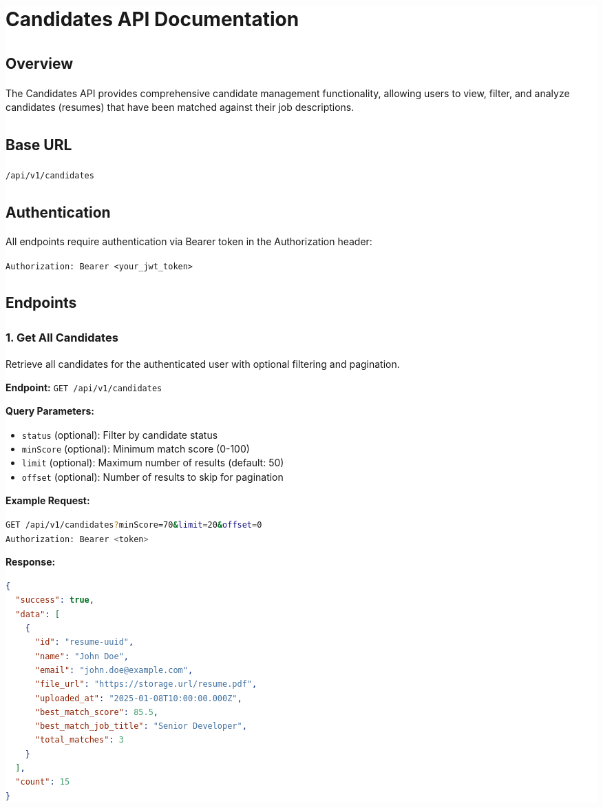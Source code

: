 # Candidates API Documentation

## Overview

The Candidates API provides comprehensive candidate management functionality, allowing users to view, filter, and analyze candidates (resumes) that have been matched against their job descriptions.

## Base URL

```
/api/v1/candidates
```

## Authentication

All endpoints require authentication via Bearer token in the Authorization header:

```
Authorization: Bearer <your_jwt_token>
```

## Endpoints

### 1. Get All Candidates

Retrieve all candidates for the authenticated user with optional filtering and pagination.

**Endpoint:** `GET /api/v1/candidates`

**Query Parameters:**

- `status` (optional): Filter by candidate status
- `minScore` (optional): Minimum match score (0-100)
- `limit` (optional): Maximum number of results (default: 50)
- `offset` (optional): Number of results to skip for pagination

**Example Request:**

```bash
GET /api/v1/candidates?minScore=70&limit=20&offset=0
Authorization: Bearer <token>
```

**Response:**

```json
{
  "success": true,
  "data": [
    {
      "id": "resume-uuid",
      "name": "John Doe",
      "email": "john.doe@example.com",
      "file_url": "https://storage.url/resume.pdf",
      "uploaded_at": "2025-01-08T10:00:00.000Z",
      "best_match_score": 85.5,
      "best_match_job_title": "Senior Developer",
      "total_matches": 3
    }
  ],
  "count": 15
}
```
